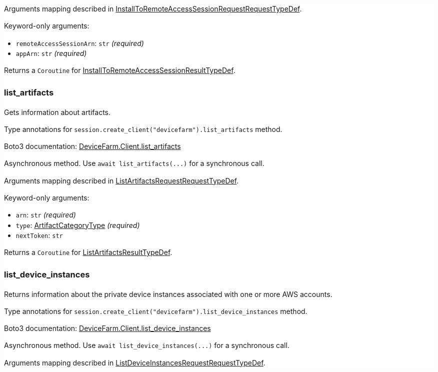 Arguments mapping described in
[InstallToRemoteAccessSessionRequestRequestTypeDef](./type_defs.md#installtoremoteaccesssessionrequestrequesttypedef).

Keyword-only arguments:

- `remoteAccessSessionArn`: `str` *(required)*
- `appArn`: `str` *(required)*

Returns a `Coroutine` for
[InstallToRemoteAccessSessionResultTypeDef](./type_defs.md#installtoremoteaccesssessionresulttypedef).

<a id="list_artifacts"></a>

### list_artifacts

Gets information about artifacts.

Type annotations for `session.create_client("devicefarm").list_artifacts`
method.

Boto3 documentation:
[DeviceFarm.Client.list_artifacts](https://boto3.amazonaws.com/v1/documentation/api/latest/reference/services/devicefarm.html#DeviceFarm.Client.list_artifacts)

Asynchronous method. Use `await list_artifacts(...)` for a synchronous call.

Arguments mapping described in
[ListArtifactsRequestRequestTypeDef](./type_defs.md#listartifactsrequestrequesttypedef).

Keyword-only arguments:

- `arn`: `str` *(required)*
- `type`: [ArtifactCategoryType](./literals.md#artifactcategorytype)
  *(required)*
- `nextToken`: `str`

Returns a `Coroutine` for
[ListArtifactsResultTypeDef](./type_defs.md#listartifactsresulttypedef).

<a id="list_device_instances"></a>

### list_device_instances

Returns information about the private device instances associated with one or
more AWS accounts.

Type annotations for
`session.create_client("devicefarm").list_device_instances` method.

Boto3 documentation:
[DeviceFarm.Client.list_device_instances](https://boto3.amazonaws.com/v1/documentation/api/latest/reference/services/devicefarm.html#DeviceFarm.Client.list_device_instances)

Asynchronous method. Use `await list_device_instances(...)` for a synchronous
call.

Arguments mapping described in
[ListDeviceInstancesRequestRequestTypeDef](./type_defs.md#listdeviceinstancesrequestrequesttypedef).
